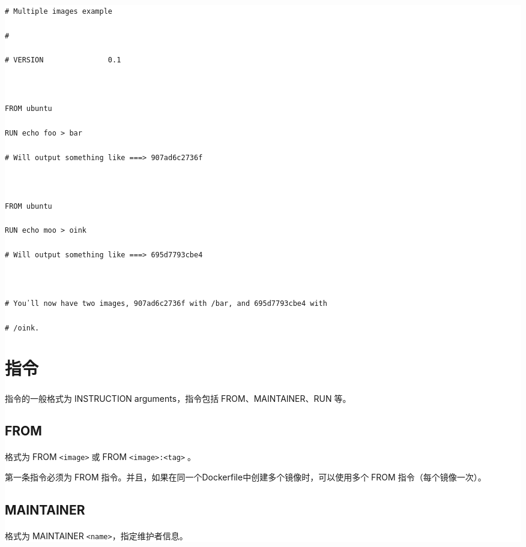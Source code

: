 ```
# Multiple images example

#

# VERSION               0.1



FROM ubuntu

RUN echo foo > bar

# Will output something like ===> 907ad6c2736f



FROM ubuntu

RUN echo moo > oink

# Will output something like ===> 695d7793cbe4



# You᾿ll now have two images, 907ad6c2736f with /bar, and 695d7793cbe4 with

# /oink.

```



# 指令



指令的一般格式为 INSTRUCTION arguments，指令包括 FROM、MAINTAINER、RUN 等。



## FROM



格式为 FROM `<image>` 或 FROM `<image>:<tag>` 。

第一条指令必须为 FROM 指令。并且，如果在同一个Dockerfile中创建多个镜像时，可以使用多个 FROM 指令（每个镜像一次）。



## MAINTAINER



格式为 MAINTAINER `<name>`，指定维护者信息。
